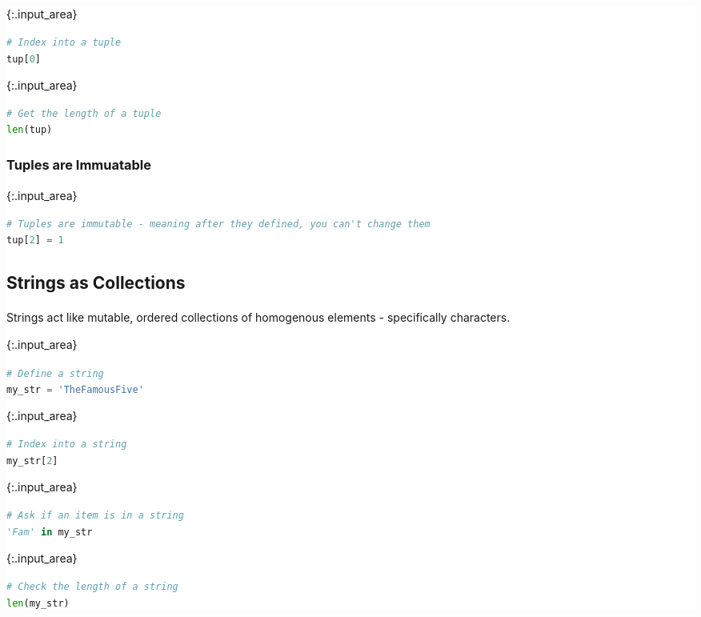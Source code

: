 

{:.input_area}
```python
# Index into a tuple
tup[0]
```




{:.input_area}
```python
# Get the length of a tuple
len(tup)
```


### Tuples are Immuatable



{:.input_area}
```python
# Tuples are immutable - meaning after they defined, you can't change them
tup[2] = 1
```


## Strings as Collections

<div class="alert alert-success">
Strings act like mutable, ordered collections of homogenous elements - specifically characters. 
</div>



{:.input_area}
```python
# Define a string
my_str = 'TheFamousFive'
```




{:.input_area}
```python
# Index into a string
my_str[2]
```




{:.input_area}
```python
# Ask if an item is in a string
'Fam' in my_str
```




{:.input_area}
```python
# Check the length of a string
len(my_str)
```
